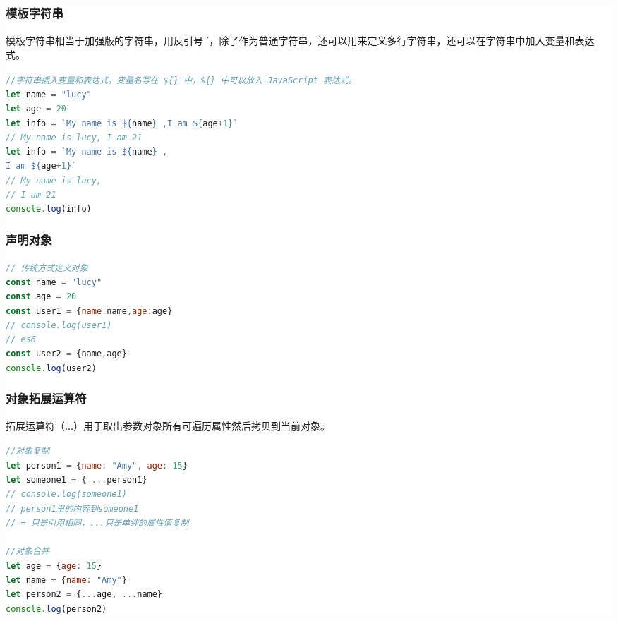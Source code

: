 

### 模板字符串

模板字符串相当于加强版的字符串，用反引号 `，除了作为普通字符串，还可以用来定义多行字符串，还可以在字符串中加入变量和表达式。

```javascript
//字符串插入变量和表达式。变量名写在 ${} 中，${} 中可以放入 JavaScript 表达式。
let name = "lucy"
let age = 20
let info = `My name is ${name} ,I am ${age+1}`
// My name is lucy, I am 21
let info = `My name is ${name} ,
I am ${age+1}`
// My name is lucy, 
// I am 21
console.log(info)

```



### 声明对象

```javascript
// 传统方式定义对象
const name = "lucy"
const age = 20
const user1 = {name:name,age:age}
// console.log(user1)
// es6
const user2 = {name,age}
console.log(user2)

```



### 对象拓展运算符

拓展运算符（...）用于取出参数对象所有可遍历属性然后拷贝到当前对象。

```javascript
//对象复制
let person1 = {name: "Amy", age: 15}
let someone1 = { ...person1}
// console.log(someone1)
// person1里的内容到someone1
// = 只是引用相同，...只是单纯的属性值复制

//对象合并
let age = {age: 15}
let name = {name: "Amy"}
let person2 = {...age, ...name}
console.log(person2)

```

